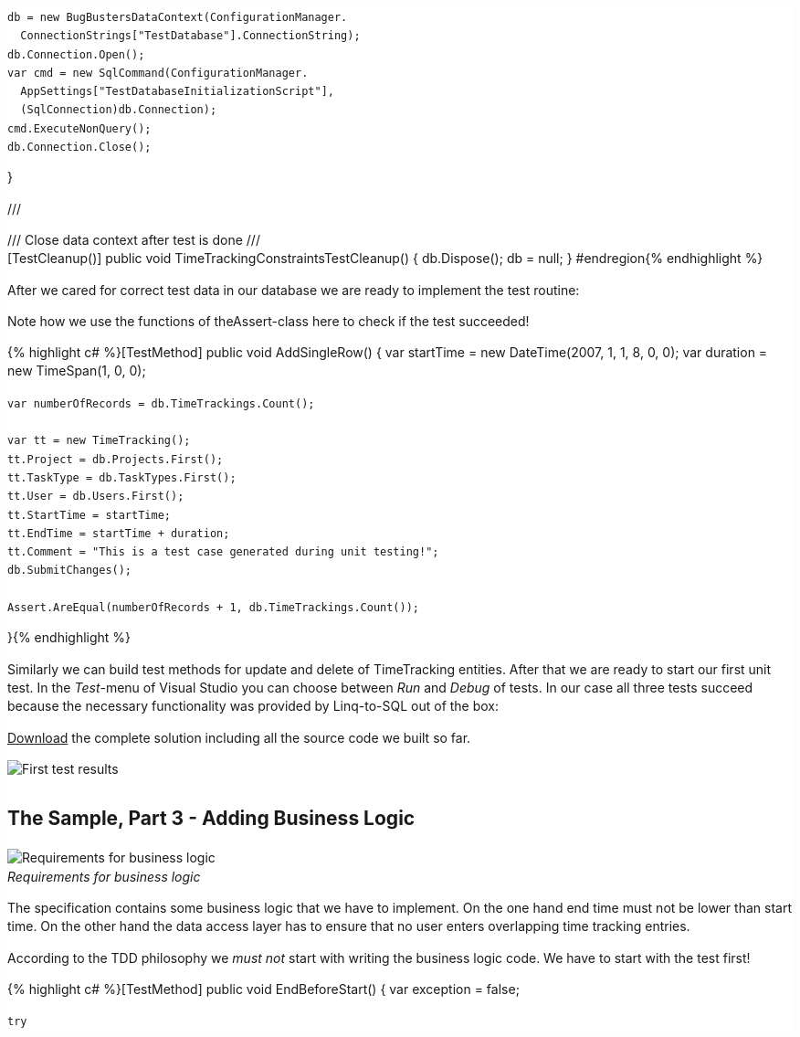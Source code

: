     db = new BugBustersDataContext(ConfigurationManager.
      ConnectionStrings["TestDatabase"].ConnectionString);
    db.Connection.Open();
    var cmd = new SqlCommand(ConfigurationManager.
      AppSettings["TestDatabaseInitializationScript"], 
      (SqlConnection)db.Connection);
    cmd.ExecuteNonQuery();
    db.Connection.Close();
}

/// <summary>
/// Close data context after test is done
/// </summary>
[TestCleanup()]
public void TimeTrackingConstraintsTestCleanup()
{
    db.Dispose();
    db = null;
}
#endregion{% endhighlight %}<p>After we cared for correct test data in our database we are ready to implement the test routine:</p><p class="DecoratorRight">Note how we use the functions of the<span class="InlineCode">Assert</span>-class here to check if the test succeeded!</p>{% highlight c# %}[TestMethod]
public void AddSingleRow()
{
    var startTime = new DateTime(2007, 1, 1, 8, 0, 0);
    var duration = new TimeSpan(1, 0, 0);

    var numberOfRecords = db.TimeTrackings.Count();

    var tt = new TimeTracking();
    tt.Project = db.Projects.First();
    tt.TaskType = db.TaskTypes.First();
    tt.User = db.Users.First();
    tt.StartTime = startTime;
    tt.EndTime = startTime + duration;
    tt.Comment = "This is a test case generated during unit testing!";
    db.SubmitChanges();

    Assert.AreEqual(numberOfRecords + 1, db.TimeTrackings.Count());
}{% endhighlight %}<p>Similarly we can build test methods for update and delete of TimeTracking entities. After that we are ready to start our first unit test. In the <em>Test</em>-menu of Visual Studio you can choose between <em>Run</em> and <em>Debug</em> of tests. In our case all three tests succeed because the necessary functionality was provided by Linq-to-SQL out of the box:</p><p class="DecoratorRight">
  <a href="{{site.baseurl}}/content/images/blog/2008/03/BugBustersStep01.zip">Download</a> the complete solution including all the source code we built so far.</p><p>
  <img alt="First test results" src="{{site.baseurl}}/content/images/blog/2008/03/FirstTestResults.png" />
</p><h2 class="Head">
  <a id="SamplePart3a" class="FCK__AnchorC FCK__AnchorC mceItemAnchor" name="SamplePart3a"></a>The Sample, Part 3 - Adding Business Logic</h2><p class="DecoratorRight">
  <img alt="Requirements for business logic" src="{{site.baseurl}}/content/images/blog/2008/03/CaseCompleteBusinessLogicLarge.png" class="     " />
  <br />
  <em>Requirements for business logic</em>
  <br />
</p><p>The specification contains some business logic that we have to implement. On the one hand end time must not be lower than start time. On the other hand the data access layer has to ensure that no user enters overlapping time tracking entries.</p><p>According to the TDD philosophy we <em>must not</em> start with writing the business logic code. We have to start with the test first!</p>{% highlight c# %}[TestMethod]
public void EndBeforeStart()
{
    var exception = false;

    try